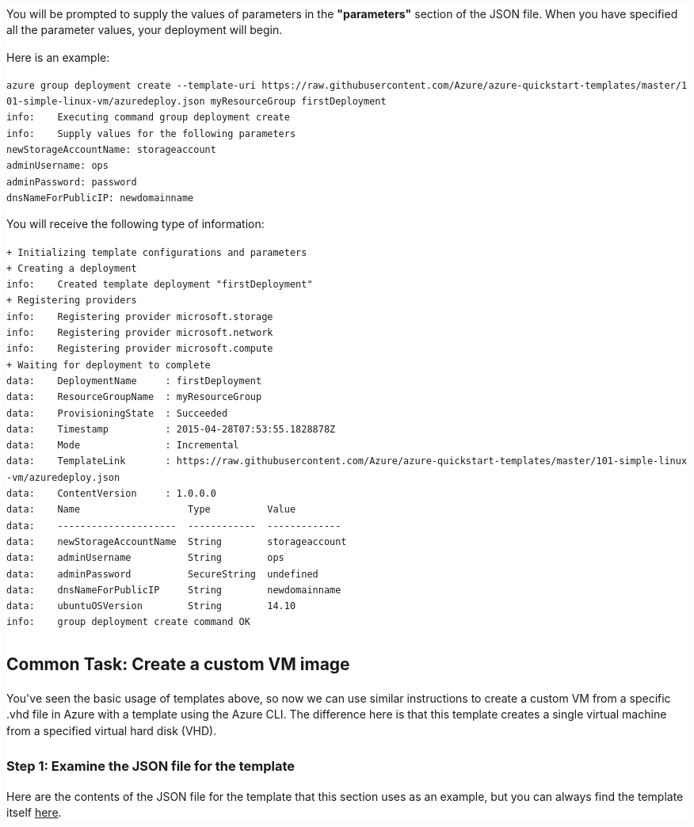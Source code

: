 You will be prompted to supply the values of parameters in the **"parameters"** section of the JSON file. When you have specified all the parameter values, your deployment will begin. 

Here is an example:

    azure group deployment create --template-uri https://raw.githubusercontent.com/Azure/azure-quickstart-templates/master/101-simple-linux-vm/azuredeploy.json myResourceGroup firstDeployment
    info:    Executing command group deployment create
    info:    Supply values for the following parameters
    newStorageAccountName: storageaccount
    adminUsername: ops
    adminPassword: password
    dnsNameForPublicIP: newdomainname
    
You will receive the following type of information:

    + Initializing template configurations and parameters                          
    + Creating a deployment                                                        
    info:    Created template deployment "firstDeployment"
    + Registering providers                                                        
    info:    Registering provider microsoft.storage
    info:    Registering provider microsoft.network
    info:    Registering provider microsoft.compute
    + Waiting for deployment to complete                                           
    data:    DeploymentName     : firstDeployment
    data:    ResourceGroupName  : myResourceGroup
    data:    ProvisioningState  : Succeeded
    data:    Timestamp          : 2015-04-28T07:53:55.1828878Z
    data:    Mode               : Incremental
    data:    TemplateLink       : https://raw.githubusercontent.com/Azure/azure-quickstart-templates/master/101-simple-linux-vm/azuredeploy.json
    data:    ContentVersion     : 1.0.0.0
    data:    Name                   Type          Value        
    data:    ---------------------  ------------  -------------
    data:    newStorageAccountName  String        storageaccount
    data:    adminUsername          String        ops          
    data:    adminPassword          SecureString  undefined    
    data:    dnsNameForPublicIP     String        newdomainname   
    data:    ubuntuOSVersion        String        14.10        
    info:    group deployment create command OK
    


## Common Task: Create a custom VM image

You've seen the basic usage of templates above, so now we can use similar instructions to create a custom VM from a specific .vhd file in Azure with a template using the Azure CLI. The difference here is that this template creates a single virtual machine from a specified virtual hard disk (VHD). 

### Step 1: Examine the JSON file for the template

Here are the contents of the JSON file for the template that this section uses as an example, but you can always find the template itself [here](https://raw.githubusercontent.com/azurermtemplates/azurermtemplates/master/101-vm-from-user-image/azuredeploy.json).
